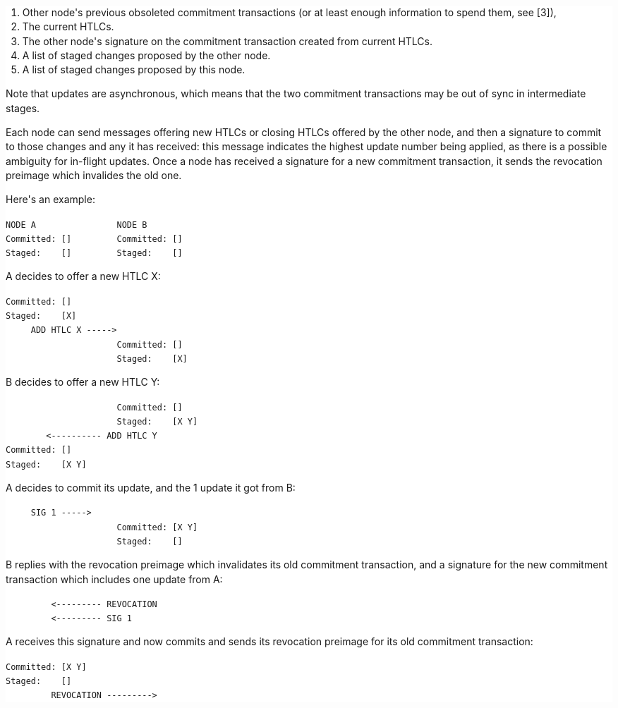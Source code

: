 1. Other node's previous obsoleted commitment transactions
(or at least enough information to spend them, see [3]),
2. The current HTLCs.
3. The other node's signature on the commitment transaction created from current HTLCs.
4. A list of staged changes proposed by the other node.
5. A list of staged changes proposed by this node.

Note that updates are asynchronous, which means that the two
commitment transactions may be out of sync in intermediate stages.

Each node can send messages offering new HTLCs or closing HTLCs
offered by the other node, and then a signature to commit to those
changes and any it has received: this message indicates the highest
update number being applied, as there is a possible ambiguity for
in-flight updates.  Once a node has received a signature for a new
commitment transaction, it sends the revocation preimage which
invalides the old one.

Here's an example:

    NODE A                NODE B
	Committed: []         Committed: []
	Staged:    []         Staged:    []

A decides to offer a new HTLC X:

    Committed: []
    Staged:    [X]
         ADD HTLC X ----->
	                      Committed: []
	                      Staged:    [X]

B decides to offer a new HTLC Y:

	                      Committed: []
	                      Staged:    [X Y]
            <---------- ADD HTLC Y
    Committed: []
    Staged:    [X Y]

A decides to commit its update, and the 1 update it got from B:

         SIG 1 ----->
	                      Committed: [X Y]
	                      Staged:    []

B replies with the revocation preimage which invalidates its old
commitment transaction, and a signature for the new commitment
transaction which includes one update from A:

             <--------- REVOCATION
             <--------- SIG 1

A receives this signature and now commits and sends its revocation
preimage for its old commitment transaction:

    Committed: [X Y]
    Staged:    []
             REVOCATION --------->

